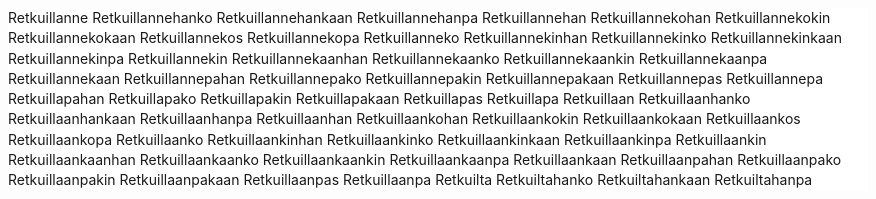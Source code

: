 Retkuillanne
Retkuillannehanko
Retkuillannehankaan
Retkuillannehanpa
Retkuillannehan
Retkuillannekohan
Retkuillannekokin
Retkuillannekokaan
Retkuillannekos
Retkuillannekopa
Retkuillanneko
Retkuillannekinhan
Retkuillannekinko
Retkuillannekinkaan
Retkuillannekinpa
Retkuillannekin
Retkuillannekaanhan
Retkuillannekaanko
Retkuillannekaankin
Retkuillannekaanpa
Retkuillannekaan
Retkuillannepahan
Retkuillannepako
Retkuillannepakin
Retkuillannepakaan
Retkuillannepas
Retkuillannepa
Retkuillapahan
Retkuillapako
Retkuillapakin
Retkuillapakaan
Retkuillapas
Retkuillapa
Retkuillaan
Retkuillaanhanko
Retkuillaanhankaan
Retkuillaanhanpa
Retkuillaanhan
Retkuillaankohan
Retkuillaankokin
Retkuillaankokaan
Retkuillaankos
Retkuillaankopa
Retkuillaanko
Retkuillaankinhan
Retkuillaankinko
Retkuillaankinkaan
Retkuillaankinpa
Retkuillaankin
Retkuillaankaanhan
Retkuillaankaanko
Retkuillaankaankin
Retkuillaankaanpa
Retkuillaankaan
Retkuillaanpahan
Retkuillaanpako
Retkuillaanpakin
Retkuillaanpakaan
Retkuillaanpas
Retkuillaanpa
Retkuilta
Retkuiltahanko
Retkuiltahankaan
Retkuiltahanpa